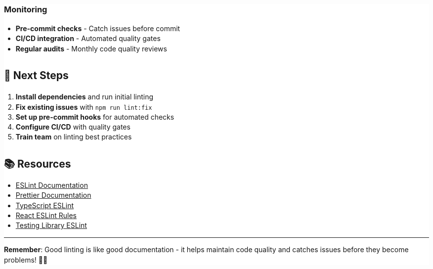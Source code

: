 ### Monitoring
- **Pre-commit checks** - Catch issues before commit
- **CI/CD integration** - Automated quality gates
- **Regular audits** - Monthly code quality reviews

## 🎯 Next Steps

1. **Install dependencies** and run initial linting
2. **Fix existing issues** with `npm run lint:fix`
3. **Set up pre-commit hooks** for automated checks
4. **Configure CI/CD** with quality gates
5. **Train team** on linting best practices

## 📚 Resources

- [ESLint Documentation](https://eslint.org/)
- [Prettier Documentation](https://prettier.io/)
- [TypeScript ESLint](https://typescript-eslint.io/)
- [React ESLint Rules](https://github.com/jsx-eslint/eslint-plugin-react)
- [Testing Library ESLint](https://github.com/testing-library/eslint-plugin-testing-library)

---

**Remember**: Good linting is like good documentation - it helps maintain code quality and catches issues before they become problems! 🔧✨ 
